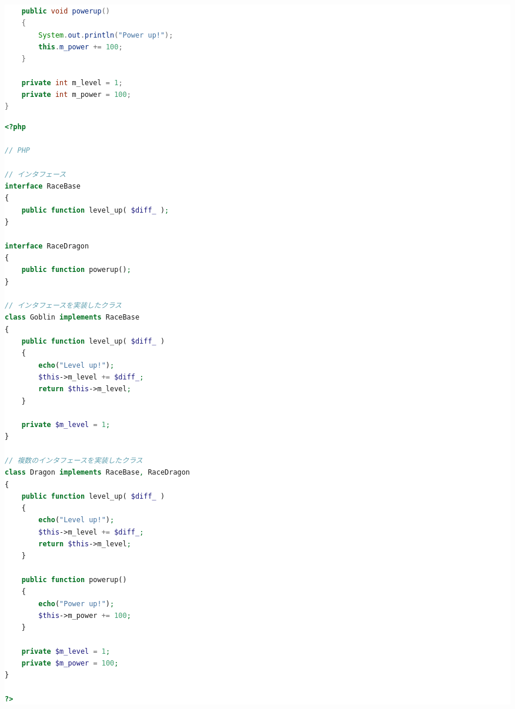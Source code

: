 ```java
    public void powerup()
    {
        System.out.println("Power up!");
        this.m_power += 100;
    }

    private int m_level = 1;
    private int m_power = 100;
}
```

```php
<?php

// PHP

// インタフェース
interface RaceBase
{
    public function level_up( $diff_ );
}

interface RaceDragon
{
    public function powerup();
}

// インタフェースを実装したクラス
class Goblin implements RaceBase
{
    public function level_up( $diff_ )
    {
        echo("Level up!");
        $this->m_level += $diff_;
        return $this->m_level;
    }

    private $m_level = 1;
}

// 複数のインタフェースを実装したクラス
class Dragon implements RaceBase, RaceDragon
{
    public function level_up( $diff_ )
    {
        echo("Level up!");
        $this->m_level += $diff_;
        return $this->m_level;
    }

    public function powerup()
    {
        echo("Power up!");
        $this->m_power += 100;
    }

    private $m_level = 1;
    private $m_power = 100;
}

?>
```

